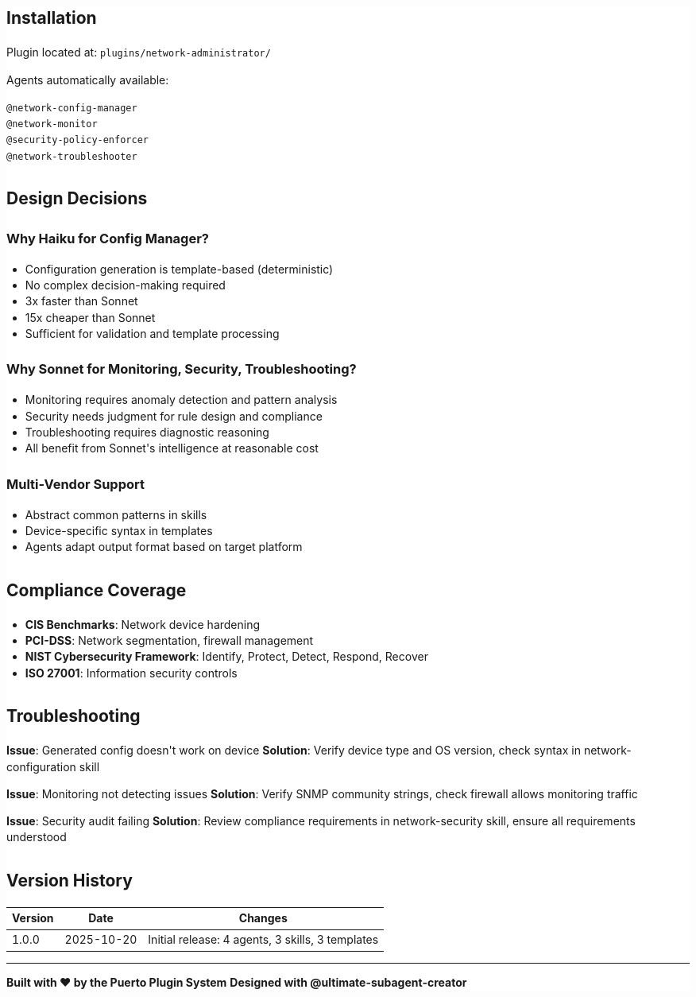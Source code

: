 ## Installation

Plugin located at: `plugins/network-administrator/`

Agents automatically available:
```
@network-config-manager
@network-monitor
@security-policy-enforcer
@network-troubleshooter
```

## Design Decisions

### Why Haiku for Config Manager?
- Configuration generation is template-based (deterministic)
- No complex decision-making required
- 3x faster than Sonnet
- 15x cheaper than Sonnet
- Sufficient for validation and template processing

### Why Sonnet for Monitoring, Security, Troubleshooting?
- Monitoring requires anomaly detection and pattern analysis
- Security needs judgment for rule design and compliance
- Troubleshooting requires diagnostic reasoning
- All benefit from Sonnet's intelligence at reasonable cost

### Multi-Vendor Support
- Abstract common patterns in skills
- Device-specific syntax in templates
- Agents adapt output format based on target platform

## Compliance Coverage

- **CIS Benchmarks**: Network device hardening
- **PCI-DSS**: Network segmentation, firewall management
- **NIST Cybersecurity Framework**: Identify, Protect, Detect, Respond, Recover
- **ISO 27001**: Information security controls

## Troubleshooting

**Issue**: Generated config doesn't work on device
**Solution**: Verify device type and OS version, check syntax in network-configuration skill

**Issue**: Monitoring not detecting issues
**Solution**: Verify SNMP community strings, check firewall allows monitoring traffic

**Issue**: Security audit failing
**Solution**: Review compliance requirements in network-security skill, ensure all requirements understood

## Version History

| Version | Date | Changes |
|---------|------|---------|
| 1.0.0 | 2025-10-20 | Initial release: 4 agents, 3 skills, 3 templates |

---

**Built with ❤️ by the Puerto Plugin System**
**Designed with @ultimate-subagent-creator**
